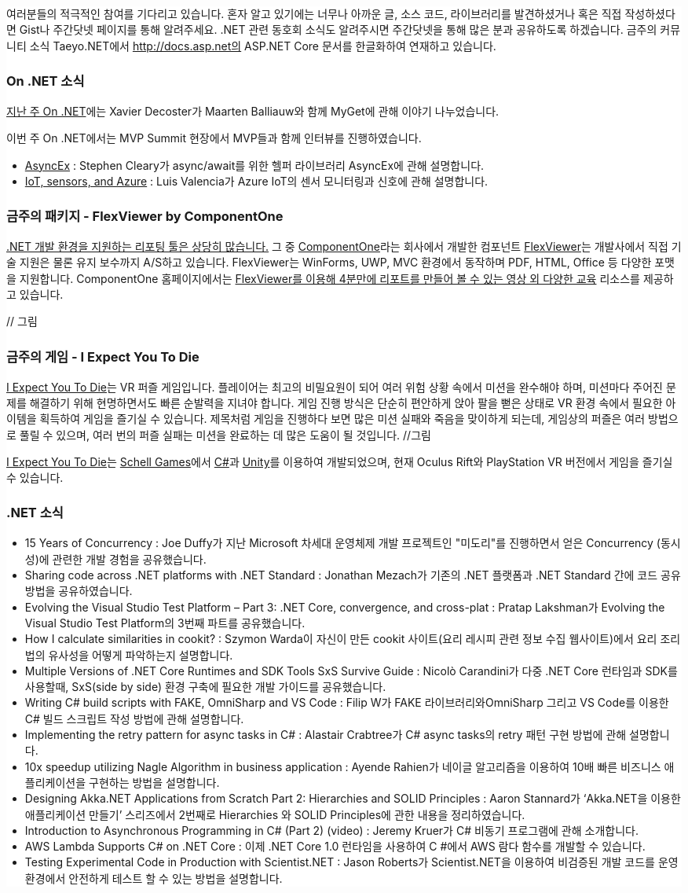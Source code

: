 여러분들의 적극적인 참여를 기다리고 있습니다. 혼자 알고 있기에는 너무나 아까운 글, 소스 코드, 라이브러리를 발견하셨거나 혹은 직접 작성하셨다면 Gist나 주간닷넷 페이지를 통해 알려주세요. .NET 관련 동호회 소식도 알려주시면 주간닷넷을 통해 많은 분과 공유하도록 하겠습니다.
금주의 커뮤니티 소식
Taeyo.NET에서 http://docs.asp.net의 ASP.NET Core 문서를 한글화하여 연재하고 있습니다.


### On .NET 소식

[지난 주 On .NET]( https://blogs.msdn.microsoft.com/dotnet/2016/11/29/the-week-in-net-cosmos-on-on-net-gongsolutions-wpf-dragdrop-transistor/)에는 Xavier Decoster가 Maarten Balliauw와 함께 MyGet에 관해 이야기 나누었습니다.

이번 주 On .NET에서는 MVP Summit 현장에서 MVP들과 함께 인터뷰를 진행하였습니다.
* [AsyncEx]( https://www.youtube.com/watch?v=qXqUUmkaPzU) : Stephen Cleary가 async/await를 위한 헬퍼 라이브러리 AsyncEx에 관해 설명합니다.
* [IoT, sensors, and Azure](https://www.youtube.com/watch?v=VgpqztbvzS8) : Luis Valencia가 Azure IoT의 센서 모니터링과 신호에 관해 설명합니다.

### 금주의 패키지 - FlexViewer by ComponentOne
[.NET 개발 환경을 지원하는 리포팅 툴은 상당히 많습니다.]( https://www.google.com/webhp?sourceid=chrome-instant&ion=1&espv=2&ie=UTF-8#q=.net+reporting) 그 중 [ComponentOne]( http://www.componentone.com/)라는 회사에서 개발한 컴포넌트 [FlexViewer]( http://www.componentone.com/Studio/FlexReport#flexviewer)는 개발사에서 직접 기술 지원은 물론 유지 보수까지 A/S하고 있습니다. FlexViewer는 WinForms, UWP, MVC 환경에서 동작하며 PDF, HTML, Office 등 다양한 포맷을 지원합니다.
ComponentOne 홈페이지에서는 [FlexViewer를 이용해 4분만에 리포트를 만들어 볼 수 있는 영상 외 다양한 교육]( http://our.componentone.com/2016/12/01/get-started-with-flexviewer-an-mvc-report-viewer/) 리소스를 제공하고 있습니다.

// 그림

### 금주의 게임 - I Expect You To Die
[I Expect You To Die]( https://iexpectyoutodie.schellgames.com/)는 VR 퍼즐 게임입니다.
플레이어는 최고의 비밀요원이 되어 여러 위험 상황 속에서 미션을 완수해야 하며, 미션마다 주어진 문제를 해결하기 위해 현명하면서도 빠른 순발력을 지녀야 합니다.
게임 진행 방식은 단순히 편안하게 앉아 팔을 뻗은 상태로 VR 환경 속에서 필요한 아이템을 획득하여 게임을 즐기실 수 있습니다.
제목처럼 게임을 진행하다 보면 많은 미션 실패와 죽음을 맞이하게 되는데, 게임상의 퍼즐은 여러 방법으로 풀릴 수 있으며, 여러 번의 퍼즐 실패는 미션을 완료하는 데 많은 도움이 될 것입니다.
//그림

[I Expect You To Die]( https://iexpectyoutodie.schellgames.com/)는 [Schell Games]( https://www.schellgames.com/)에서 [C#](https://www.schellgames.com/)과 [Unity]( https://blogs.msdn.microsoft.com/dotnet/2016/12/06/the-week-in-net-on-net-on-myget-flexviewer-i-expect-you-to-die/unity3d.com)를 이용하여 개발되었으며, 현재 Oculus Rift와 PlayStation VR 버전에서 게임을 즐기실 수 있습니다.

### .NET 소식
* 15 Years of Concurrency : Joe Duffy가 지난 Microsoft 차세대 운영체제 개발 프로젝트인 "미도리"를 진행하면서 얻은 Concurrency (동시성)에 관련한 개발 경험을 공유했습니다.
* Sharing code across .NET platforms with .NET Standard : Jonathan Mezach가 기존의 .NET 플랫폼과 .NET Standard 간에 코드 공유 방법을 공유하였습니다.
* Evolving the Visual Studio Test Platform – Part 3: .NET Core, convergence, and cross-plat : Pratap Lakshman가 Evolving the Visual Studio Test Platform의 3번째 파트를 공유했습니다.
* How I calculate similarities in cookit? : Szymon Warda이 자신이 만든 cookit 사이트(요리 레시피 관련 정보 수집 웹사이트)에서 요리 조리법의 유사성을 어떻게 파악하는지 설명합니다.
* Multiple Versions of .NET Core Runtimes and SDK Tools SxS Survive Guide : Nicolò Carandini가 다중 .NET Core 런타임과 SDK를 사용할때, SxS(side by side) 환경 구축에 필요한 개발 가이드를 공유했습니다.
* Writing C# build scripts with FAKE, OmniSharp and VS Code : Filip W가 FAKE 라이브러리와OmniSharp 그리고 VS Code를 이용한 C# 빌드 스크립트 작성 방법에 관해 설명합니다.
* Implementing the retry pattern for async tasks in C# : Alastair Crabtree가 C# async tasks의 retry 패턴 구현 방법에 관해 설명합니다.
* 10x speedup utilizing Nagle Algorithm in business application : Ayende Rahien가 네이글 알고리즘을 이용하여 10배 빠른 비즈니스 애플리케이션을 구현하는 방법을 설명합니다.
* Designing Akka.NET Applications from Scratch Part 2: Hierarchies and SOLID Principles : Aaron Stannard가 ‘Akka.NET을 이용한 애플리케이션 만들기’ 스리즈에서 2번째로 Hierarchies 와 SOLID Principles에 관한 내용을 정리하였습니다.
* Introduction to Asynchronous Programming in C# (Part 2) (video) : Jeremy Kruer가 C# 비동기 프로그램에 관해 소개합니다.
* AWS Lambda Supports C# on .NET Core : 이제 .NET Core 1.0 런타임을 사용하여 C #에서 AWS 람다 함수를 개발할 수 있습니다. 
* Testing Experimental Code in Production with Scientist.NET : Jason Roberts가 Scientist.NET을 이용하여 비검증된 개발 코드를 운영 환경에서 안전하게 테스트 할 수 있는 방법을 설명합니다.